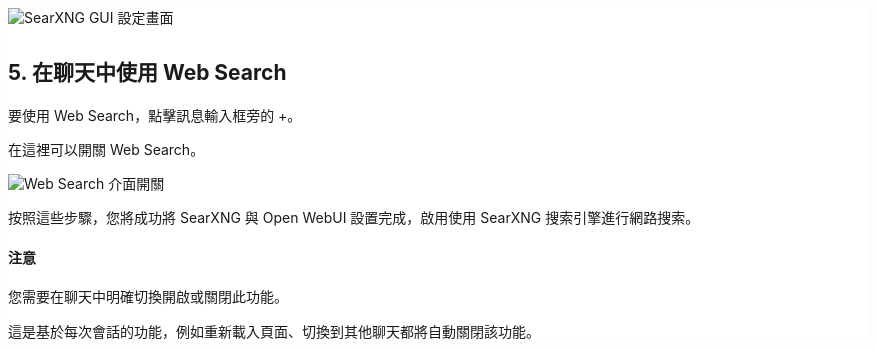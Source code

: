 ![SearXNG GUI 設定畫面](/images/tutorial_searxng_config.png)

## 5. 在聊天中使用 Web Search

要使用 Web Search，點擊訊息輸入框旁的 +。

在這裡可以開關 Web Search。

![Web Search 介面開關](/images/web_search_toggle.png)

按照這些步驟，您將成功將 SearXNG 與 Open WebUI 設置完成，啟用使用 SearXNG 搜索引擎進行網路搜索。

#### 注意

您需要在聊天中明確切換開啟或關閉此功能。

這是基於每次會話的功能，例如重新載入頁面、切換到其他聊天都將自動關閉該功能。
